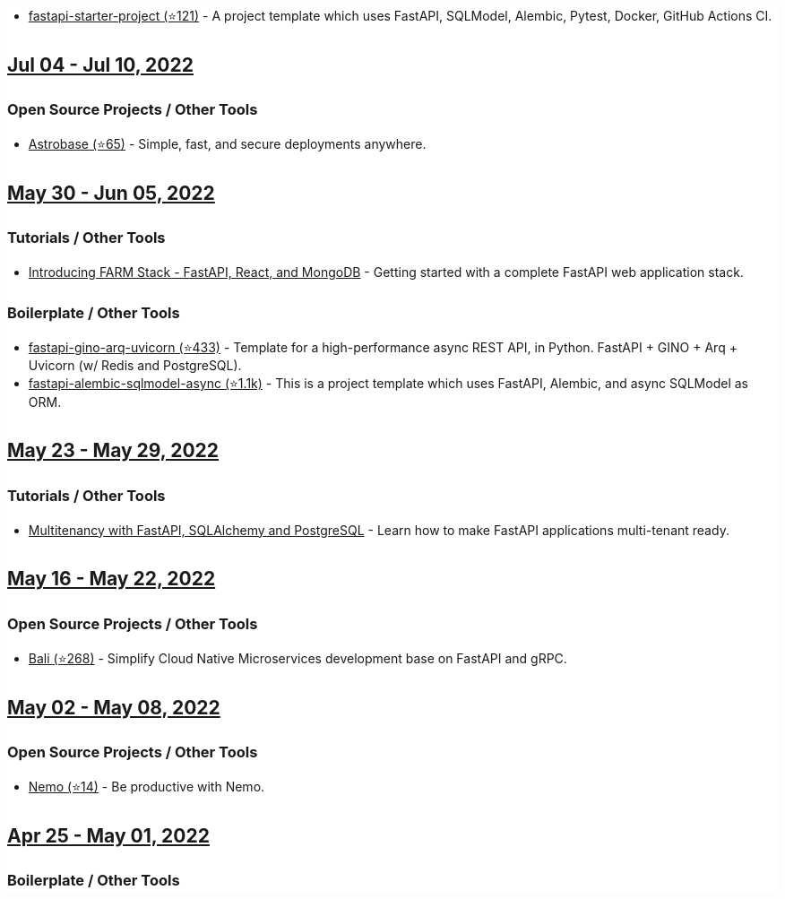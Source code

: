 *   [fastapi-starter-project (⭐121)](https://github.com/mirzadelic/fastapi-starter-project) - A project template which uses FastAPI, SQLModel, Alembic, Pytest, Docker, GitHub Actions CI.

## [Jul 04 - Jul 10, 2022](/content/2022/27/README.md)

### Open Source Projects / Other Tools

*   [Astrobase (⭐65)](https://github.com/anthonycorletti/astrobase) - Simple, fast, and secure deployments anywhere.

## [May 30 - Jun 05, 2022](/content/2022/22/README.md)

### Tutorials / Other Tools

*   [Introducing FARM Stack - FastAPI, React, and MongoDB](https://www.mongodb.com/developer/languages/python/farm-stack-fastapi-react-mongodb/) - Getting started with a complete FastAPI web application stack.

### Boilerplate / Other Tools

*   [fastapi-gino-arq-uvicorn (⭐433)](https://github.com/leosussan/fastapi-gino-arq-uvicorn) - Template for a high-performance async REST API, in Python. FastAPI + GINO + Arq + Uvicorn (w/ Redis and PostgreSQL).
*   [fastapi-alembic-sqlmodel-async (⭐1.1k)](https://github.com/jonra1993/fastapi-alembic-sqlmodel-async) - This is a project template which uses FastAPI, Alembic, and async SQLModel as ORM.

## [May 23 - May 29, 2022](/content/2022/21/README.md)

### Tutorials / Other Tools

*   [Multitenancy with FastAPI, SQLAlchemy and PostgreSQL](https://mergeboard.com/blog/6-multitenancy-fastapi-sqlalchemy-postgresql/) - Learn how to make FastAPI applications multi-tenant ready.

## [May 16 - May 22, 2022](/content/2022/20/README.md)

### Open Source Projects / Other Tools

*   [Bali (⭐268)](https://github.com/bali-framework/bali) - Simplify Cloud Native Microservices development base on FastAPI and gRPC.

## [May 02 - May 08, 2022](/content/2022/18/README.md)

### Open Source Projects / Other Tools

*   [Nemo (⭐14)](https://github.com/harshitsinghai77/nemo-backend) - Be productive with Nemo.

## [Apr 25 - May 01, 2022](/content/2022/17/README.md)

### Boilerplate / Other Tools
